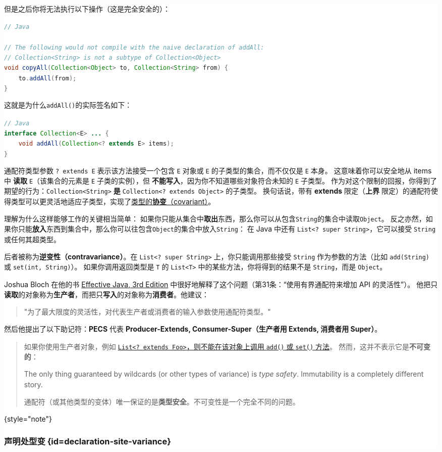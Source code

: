 但是之后你将无法执行以下操作（这是完全安全的）：

```java
// Java

// The following would not compile with the naive declaration of addAll:
// Collection<String> is not a subtype of Collection<Object>
void copyAll(Collection<Object> to, Collection<String> from) {
    to.addAll(from);
}
```

这就是为什么`addAll()`的实际签名如下：

```java
// Java
interface Collection<E> ... {
    void addAll(Collection<? extends E> items);
}
```

通配符类型参数 `? extends E` 表示该方法接受一个包含 `E` 对象或 `E` 的子类型的集合，而不仅仅是 `E` 本身。
这意味着你可以安全地从 items 中 **读取** `E`（该集合的元素是 `E` 子类的实例），但 **不能写入**，因为你不知道哪些对象符合未知的 `E` 子类型。
作为对这个限制的回报，你得到了期望的行为：`Collection<String>` **是** `Collection<? extends Object>` 的子类型。
换句话说，带有 **extends** 限定（**上界** 限定）的通配符使得类型可以更灵活地适应子类型，实现了[类型的**协变**（covariant）](type-covariant.md)。

理解为什么这样能够工作的关键相当简单：
如果你只能从集合中**取出**东西，那么你可以从包含`String`的集合中读取`Object`。
反之亦然，如果你只能**放入**东西到集合中，那么你可以往包含`Object`的集合中放入`String`：
在 Java 中还有 `List<? super String>`，它可以接受 `String` 或任何其超类型。

后者被称为**逆变性（contravariance）**。在 `List<? super String>` 上，你只能调用那些接受 `String` 作为参数的方法（比如 `add(String)` 或 `set(int, String)`）。
如果你调用返回类型是 `T` 的 `List<T>` 中的某些方法，你将得到的结果不是 `String`，而是 `Object`。

Joshua Bloch 在他的书 [Effective Java, 3rd Edition](http://www.oracle.com/technetwork/java/effectivejava-136174.html)
中很好地解释了这个问题（第31条：“使用有界通配符来增加 API 的灵活性”）。
他把只**读取**的对象称为**生产者**，而把只**写入**的对象称为**消费者**。他建议：

>"为了最大限度的灵活性，对代表生产者或消费者的输入参数使用通配符类型。"

然后他提出了以下助记符：**PECS** 代表 **Producer-Extends, Consumer-Super（生产者用 Extends, 消费者用 Super）**。

> 如果你使用生产者对象，例如 [`List<? extends Foo>`，则不能在该对象上调用 `add()` 或 `set()` 方法](why-producer-cant-use-set-and-add-function.md)。
> 然而，这并不表示它是**不可变的**：
>
> The only thing guaranteed by wildcards (or other types of variance) is _type safety_. Immutability is a completely different story.
>
> 通配符（或其他类型的变体）唯一保证的是**类型安全**。不可变性是一个完全不同的问题。
>
{style="note"}

### 声明处型变 {id=declaration-site-variance}
